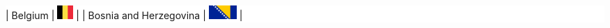 | Belgium | <img src="https://raw.githubusercontent.com/dreamyguy/flags/master/europe/Flag_of_Belgium.svg?sanitize=true" alt="Belgium" height="20px"> |
| Bosnia and Herzegovina | <img src="https://raw.githubusercontent.com/dreamyguy/flags/master/europe/Flag_of_Bosnia_and_Herzegovina.svg?sanitize=true" alt="Bosnia and Herzegovina" height="20px"> |